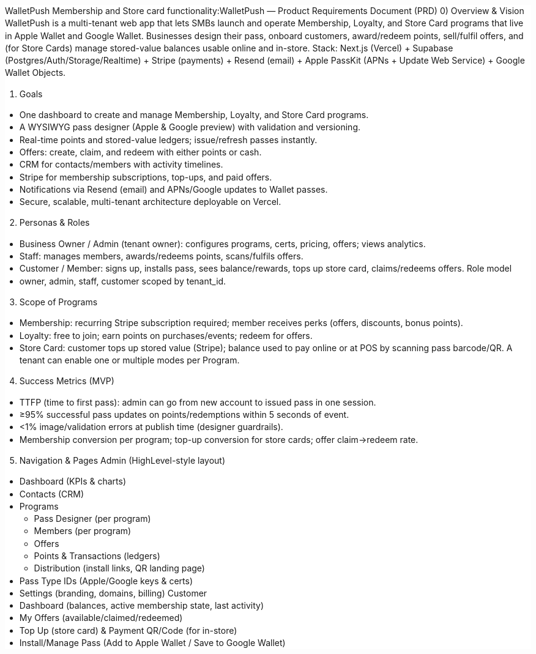 WalletPush Membership and Store card functionality:WalletPush — Product Requirements Document (PRD)
0) Overview & Vision
WalletPush is a multi-tenant web app that lets SMBs launch and operate Membership, Loyalty, and Store Card programs that live in Apple Wallet and Google Wallet. Businesses design their pass, onboard customers, award/redeem points, sell/fulfil offers, and (for Store Cards) manage stored-value balances usable online and in-store.
Stack: Next.js (Vercel) + Supabase (Postgres/Auth/Storage/Realtime) + Stripe (payments) + Resend (email) + Apple PassKit (APNs + Update Web Service) + Google Wallet Objects.

1) Goals
* One dashboard to create and manage Membership, Loyalty, and Store Card programs.
* A WYSIWYG pass designer (Apple & Google preview) with validation and versioning.
* Real-time points and stored-value ledgers; issue/refresh passes instantly.
* Offers: create, claim, and redeem with either points or cash.
* CRM for contacts/members with activity timelines.
* Stripe for membership subscriptions, top-ups, and paid offers.
* Notifications via Resend (email) and APNs/Google updates to Wallet passes.
* Secure, scalable, multi-tenant architecture deployable on Vercel.

2) Personas & Roles
* Business Owner / Admin (tenant owner): configures programs, certs, pricing, offers; views analytics.
* Staff: manages members, awards/redeems points, scans/fulfils offers.
* Customer / Member: signs up, installs pass, sees balance/rewards, tops up store card, claims/redeems offers.
Role model
* owner, admin, staff, customer scoped by tenant_id.

3) Scope of Programs
* Membership: recurring Stripe subscription required; member receives perks (offers, discounts, bonus points).
* Loyalty: free to join; earn points on purchases/events; redeem for offers.
* Store Card: customer tops up stored value (Stripe); balance used to pay online or at POS by scanning pass barcode/QR.
A tenant can enable one or multiple modes per Program.

4) Success Metrics (MVP)
* TTFP (time to first pass): admin can go from new account to issued pass in one session.
* ≥95% successful pass updates on points/redemptions within 5 seconds of event.
* <1% image/validation errors at publish time (designer guardrails).
* Membership conversion per program; top-up conversion for store cards; offer claim→redeem rate.

5) Navigation & Pages
Admin (HighLevel-style layout)
* Dashboard (KPIs & charts)
* Contacts (CRM)
* Programs
    * Pass Designer (per program)
    * Members (per program)
    * Offers
    * Points & Transactions (ledgers)
    * Distribution (install links, QR landing page)
* Pass Type IDs (Apple/Google keys & certs)
* Settings (branding, domains, billing)
Customer
* Dashboard (balances, active membership state, last activity)
* My Offers (available/claimed/redeemed)
* Top Up (store card) & Payment QR/Code (for in-store)
* Install/Manage Pass (Add to Apple Wallet / Save to Google Wallet)
